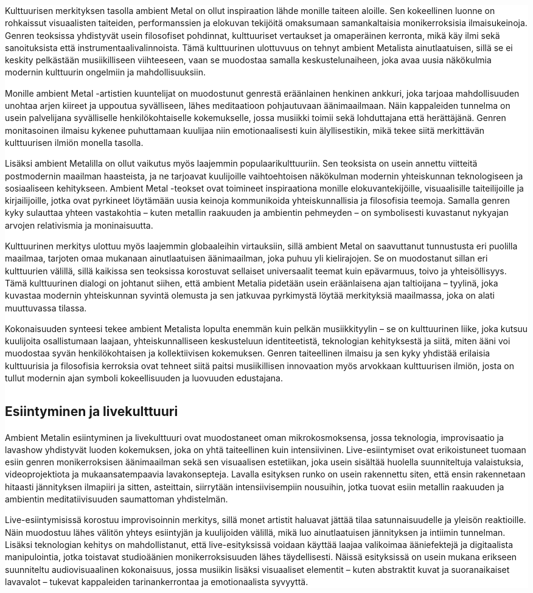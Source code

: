 Kulttuurisen merkityksen tasolla ambient Metal on ollut inspiraation lähde monille taiteen aloille. Sen kokeellinen luonne on rohkaissut visuaalisten taiteiden, performanssien ja elokuvan tekijöitä omaksumaan samankaltaisia monikerroksisia ilmaisukeinoja. Genren teoksissa yhdistyvät usein filosofiset pohdinnat, kulttuuriset vertaukset ja omaperäinen kerronta, mikä käy ilmi sekä sanoituksista että instrumentaalivalinnoista. Tämä kulttuurinen ulottuvuus on tehnyt ambient Metalista ainutlaatuisen, sillä se ei keskity pelkästään musiikilliseen viihteeseen, vaan se muodostaa samalla keskustelunaiheen, joka avaa uusia näkökulmia modernin kulttuurin ongelmiin ja mahdollisuuksiin.

Monille ambient Metal -artistien kuuntelijat on muodostunut genrestä eräänlainen henkinen ankkuri, joka tarjoaa mahdollisuuden unohtaa arjen kiireet ja uppoutua syvälliseen, lähes meditaatioon pohjautuvaan äänimaailmaan. Näin kappaleiden tunnelma on usein palvelijana syvälliselle henkilökohtaiselle kokemukselle, jossa musiikki toimii sekä lohduttajana että herättäjänä. Genren monitasoinen ilmaisu kykenee puhuttamaan kuulijaa niin emotionaalisesti kuin älyllisestikin, mikä tekee siitä merkittävän kulttuurisen ilmiön monella tasolla.

Lisäksi ambient Metalilla on ollut vaikutus myös laajemmin populaarikulttuuriin. Sen teoksista on usein annettu viitteitä postmodernin maailman haasteista, ja ne tarjoavat kuulijoille vaihtoehtoisen näkökulman modernin yhteiskunnan teknologiseen ja sosiaaliseen kehitykseen. Ambient Metal -teokset ovat toimineet inspiraationa monille elokuvantekijöille, visuaalisille taiteilijoille ja kirjailijoille, jotka ovat pyrkineet löytämään uusia keinoja kommunikoida yhteiskunnallisia ja filosofisia teemoja. Samalla genren kyky sulauttaa yhteen vastakohtia – kuten metallin raakuuden ja ambientin pehmeyden – on symbolisesti kuvastanut nykyajan arvojen relativismia ja moninaisuutta.

Kulttuurinen merkitys ulottuu myös laajemmin globaaleihin virtauksiin, sillä ambient Metal on saavuttanut tunnustusta eri puolilla maailmaa, tarjoten omaa mukanaan ainutlaatuisen äänimaailman, joka puhuu yli kielirajojen. Se on muodostanut sillan eri kulttuurien välillä, sillä kaikissa sen teoksissa korostuvat sellaiset universaalit teemat kuin epävarmuus, toivo ja yhteisöllisyys. Tämä kulttuurinen dialogi on johtanut siihen, että ambient Metalia pidetään usein eräänlaisena ajan taltioijana – tyylinä, joka kuvastaa modernin yhteiskunnan syvintä olemusta ja sen jatkuvaa pyrkimystä löytää merkityksiä maailmassa, joka on alati muuttuvassa tilassa.

Kokonaisuuden synteesi tekee ambient Metalista lopulta enemmän kuin pelkän musiikkityylin – se on kulttuurinen liike, joka kutsuu kuulijoita osallistumaan laajaan, yhteiskunnalliseen keskusteluun identiteetistä, teknologian kehityksestä ja siitä, miten ääni voi muodostaa syvän henkilökohtaisen ja kollektiivisen kokemuksen. Genren taiteellinen ilmaisu ja sen kyky yhdistää erilaisia kulttuurisia ja filosofisia kerroksia ovat tehneet siitä paitsi musiikillisen innovaation myös arvokkaan kulttuurisen ilmiön, josta on tullut modernin ajan symboli kokeellisuuden ja luovuuden edustajana.


## Esiintyminen ja livekulttuuri

Ambient Metalin esiintyminen ja livekulttuuri ovat muodostaneet oman mikrokosmoksensa, jossa teknologia, improvisaatio ja lavashow yhdistyvät luoden kokemuksen, joka on yhtä taiteellinen kuin intensiivinen. Live-esiintymiset ovat erikoistuneet tuomaan esiin genren monikerroksisen äänimaailman sekä sen visuaalisen estetiikan, joka usein sisältää huolella suunniteltuja valaistuksia, videoprojektiota ja mukaansatempaavia lavakonsepteja. Lavalla esityksen runko on usein rakennettu siten, että ensin rakennetaan hitaasti jännityksen ilmapiiri ja sitten, asteittain, siirrytään intensiivisempiin nousuihin, jotka tuovat esiin metallin raakuuden ja ambientin meditatiivisuuden saumattoman yhdistelmän. 

Live-esiintymisissä korostuu improvisoinnin merkitys, sillä monet artistit haluavat jättää tilaa satunnaisuudelle ja yleisön reaktioille. Näin muodostuu lähes välitön yhteys esiintyjän ja kuulijoiden välillä, mikä luo ainutlaatuisen jännityksen ja intiimin tunnelman. Lisäksi teknologian kehitys on mahdollistanut, että live-esityksissä voidaan käyttää laajaa valikoimaa ääniefektejä ja digitaalista manipulointia, jotka toistavat studioäänien monikerroksisuuden lähes täydellisesti. Näissä esityksissä on usein mukana erikseen suunniteltu audiovisuaalinen kokonaisuus, jossa musiikin lisäksi visuaaliset elementit – kuten abstraktit kuvat ja suoranaikaiset lavavalot – tukevat kappaleiden tarinankerrontaa ja emotionaalista syvyyttä.

